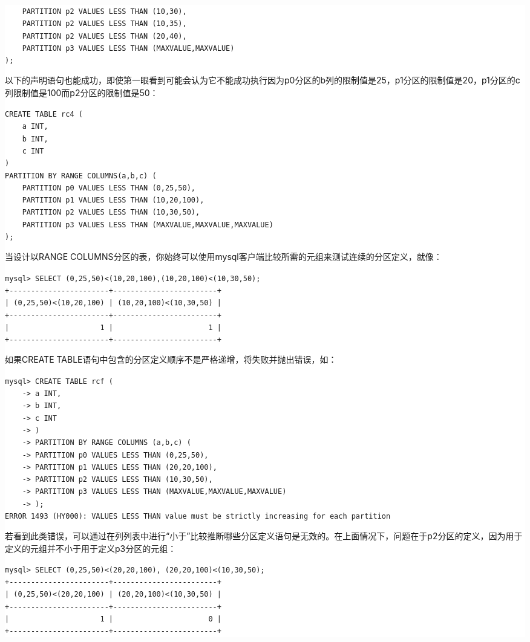```
	PARTITION p2 VALUES LESS THAN (10,30),
	PARTITION p2 VALUES LESS THAN (10,35),
	PARTITION p2 VALUES LESS THAN (20,40),
	PARTITION p3 VALUES LESS THAN (MAXVALUE,MAXVALUE)
);
```

以下的声明语句也能成功，即使第一眼看到可能会认为它不能成功执行因为p0分区的b列的限制值是25，p1分区的限制值是20，p1分区的c列限制值是100而p2分区的限制值是50：

```
CREATE TABLE rc4 (
	a INT,
	b INT,
 	c INT
)
PARTITION BY RANGE COLUMNS(a,b,c) (
	PARTITION p0 VALUES LESS THAN (0,25,50),
	PARTITION p1 VALUES LESS THAN (10,20,100),
	PARTITION p2 VALUES LESS THAN (10,30,50),
	PARTITION p3 VALUES LESS THAN (MAXVALUE,MAXVALUE,MAXVALUE)
);
```

当设计以RANGE COLUMNS分区的表，你始终可以使用mysql客户端比较所需的元组来测试连续的分区定义，就像：

```
mysql> SELECT (0,25,50)<(10,20,100),(10,20,100)<(10,30,50);
+-----------------------+------------------------+
| (0,25,50)<(10,20,100) | (10,20,100)<(10,30,50) |
+-----------------------+------------------------+
|                     1 |                      1 |
+-----------------------+------------------------+
```

如果CREATE TABLE语句中包含的分区定义顺序不是严格递增，将失败并抛出错误，如：

```
mysql> CREATE TABLE rcf (
    -> a INT,
    -> b INT,
    -> c INT
    -> )
    -> PARTITION BY RANGE COLUMNS (a,b,c) (
    -> PARTITION p0 VALUES LESS THAN (0,25,50),
    -> PARTITION p1 VALUES LESS THAN (20,20,100),
    -> PARTITION p2 VALUES LESS THAN (10,30,50),
    -> PARTITION p3 VALUES LESS THAN (MAXVALUE,MAXVALUE,MAXVALUE)
    -> );
ERROR 1493 (HY000): VALUES LESS THAN value must be strictly increasing for each partition
```

若看到此类错误，可以通过在列列表中进行“小于”比较推断哪些分区定义语句是无效的。在上面情况下，问题在于p2分区的定义，因为用于定义的元组并不小于用于定义p3分区的元组：

```
mysql> SELECT (0,25,50)<(20,20,100), (20,20,100)<(10,30,50);
+-----------------------+------------------------+
| (0,25,50)<(20,20,100) | (20,20,100)<(10,30,50) |
+-----------------------+------------------------+
|                     1 |                      0 |
+-----------------------+------------------------+
```

